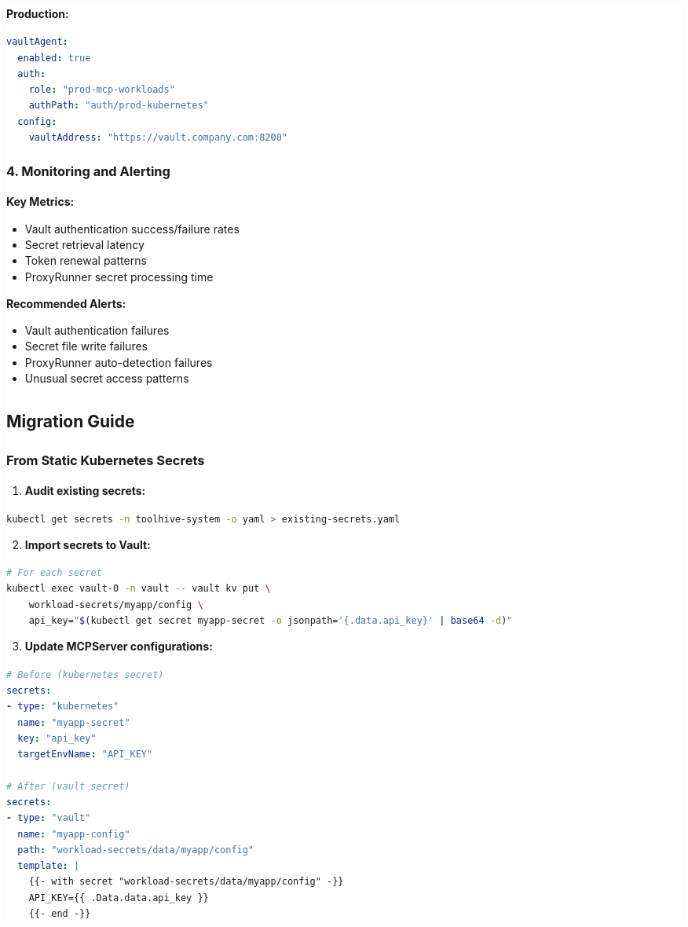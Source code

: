 **Production:**
```yaml
vaultAgent:
  enabled: true
  auth:
    role: "prod-mcp-workloads"
    authPath: "auth/prod-kubernetes"
  config:
    vaultAddress: "https://vault.company.com:8200"
```

### 4. Monitoring and Alerting

**Key Metrics:**
- Vault authentication success/failure rates
- Secret retrieval latency
- Token renewal patterns
- ProxyRunner secret processing time

**Recommended Alerts:**
- Vault authentication failures
- Secret file write failures
- ProxyRunner auto-detection failures
- Unusual secret access patterns

## Migration Guide

### From Static Kubernetes Secrets

1. **Audit existing secrets:**
```bash
kubectl get secrets -n toolhive-system -o yaml > existing-secrets.yaml
```

2. **Import secrets to Vault:**
```bash
# For each secret
kubectl exec vault-0 -n vault -- vault kv put \
    workload-secrets/myapp/config \
    api_key="$(kubectl get secret myapp-secret -o jsonpath='{.data.api_key}' | base64 -d)"
```

3. **Update MCPServer configurations:**
```yaml
# Before (kubernetes secret)
secrets:
- type: "kubernetes"
  name: "myapp-secret"
  key: "api_key"
  targetEnvName: "API_KEY"

# After (vault secret)
secrets:
- type: "vault"
  name: "myapp-config"
  path: "workload-secrets/data/myapp/config"
  template: |
    {{- with secret "workload-secrets/data/myapp/config" -}}
    API_KEY={{ .Data.data.api_key }}
    {{- end -}}
```
